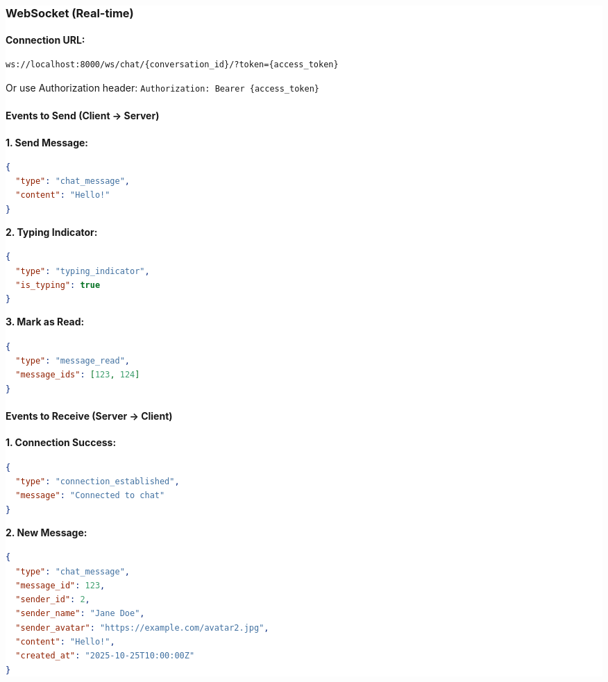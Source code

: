 ### WebSocket (Real-time)

**Connection URL:**
```
ws://localhost:8000/ws/chat/{conversation_id}/?token={access_token}
```

Or use Authorization header: `Authorization: Bearer {access_token}`

#### Events to Send (Client → Server)

**1. Send Message:**
```json
{
  "type": "chat_message",
  "content": "Hello!"
}
```

**2. Typing Indicator:**
```json
{
  "type": "typing_indicator",
  "is_typing": true
}
```

**3. Mark as Read:**
```json
{
  "type": "message_read",
  "message_ids": [123, 124]
}
```

#### Events to Receive (Server → Client)

**1. Connection Success:**
```json
{
  "type": "connection_established",
  "message": "Connected to chat"
}
```

**2. New Message:**
```json
{
  "type": "chat_message",
  "message_id": 123,
  "sender_id": 2,
  "sender_name": "Jane Doe",
  "sender_avatar": "https://example.com/avatar2.jpg",
  "content": "Hello!",
  "created_at": "2025-10-25T10:00:00Z"
}
```
